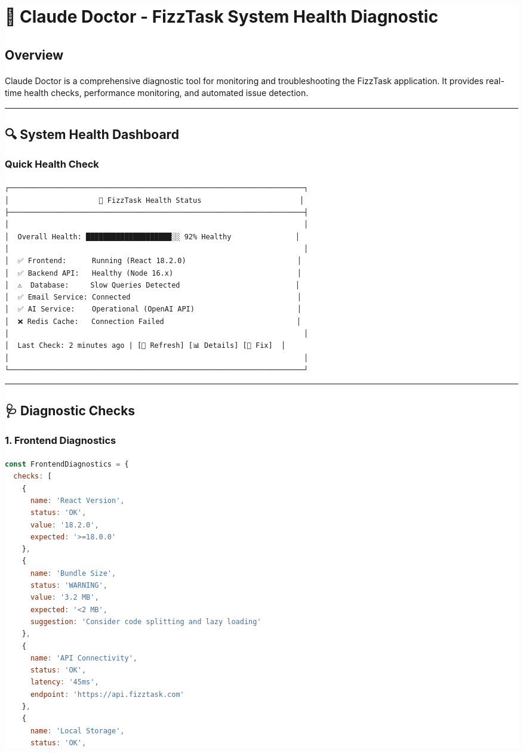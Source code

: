 # 🏥 Claude Doctor - FizzTask System Health Diagnostic

## Overview
Claude Doctor is a comprehensive diagnostic tool for monitoring and troubleshooting the FizzTask application. It provides real-time health checks, performance monitoring, and automated issue detection.

---

## 🔍 System Health Dashboard

### Quick Health Check
```
┌─────────────────────────────────────────────────────────────────────┐
│                     🏥 FizzTask Health Status                       │
├─────────────────────────────────────────────────────────────────────┤
│                                                                     │
│  Overall Health: ████████████████████░░ 92% Healthy               │
│                                                                     │
│  ✅ Frontend:      Running (React 18.2.0)                          │
│  ✅ Backend API:   Healthy (Node 16.x)                             │
│  ⚠️  Database:     Slow Queries Detected                           │
│  ✅ Email Service: Connected                                       │
│  ✅ AI Service:    Operational (OpenAI API)                        │
│  ❌ Redis Cache:   Connection Failed                               │
│                                                                     │
│  Last Check: 2 minutes ago | [🔄 Refresh] [📊 Details] [🔧 Fix]  │
│                                                                     │
└─────────────────────────────────────────────────────────────────────┘
```

---

## 🩺 Diagnostic Checks

### 1. **Frontend Diagnostics**
```javascript
const FrontendDiagnostics = {
  checks: [
    {
      name: 'React Version',
      status: 'OK',
      value: '18.2.0',
      expected: '>=18.0.0'
    },
    {
      name: 'Bundle Size',
      status: 'WARNING',
      value: '3.2 MB',
      expected: '<2 MB',
      suggestion: 'Consider code splitting and lazy loading'
    },
    {
      name: 'API Connectivity',
      status: 'OK',
      latency: '45ms',
      endpoint: 'https://api.fizztask.com'
    },
    {
      name: 'Local Storage',
      status: 'OK',
```